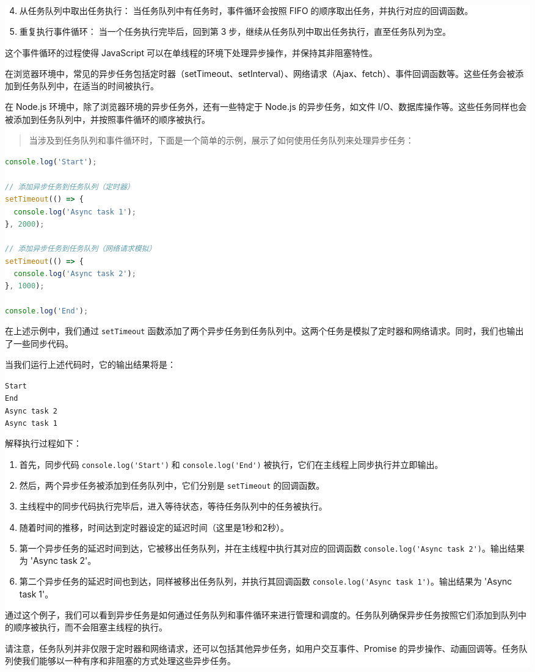 4. 从任务队列中取出任务执行：
   当任务队列中有任务时，事件循环会按照 FIFO 的顺序取出任务，并执行对应的回调函数。

5. 重复执行事件循环：
   当一个任务执行完毕后，回到第 3 步，继续从任务队列中取出任务执行，直至任务队列为空。

这个事件循环的过程使得 JavaScript 可以在单线程的环境下处理异步操作，并保持其非阻塞特性。

在浏览器环境中，常见的异步任务包括定时器（setTimeout、setInterval）、网络请求（Ajax、fetch）、事件回调函数等。这些任务会被添加到任务队列中，在适当的时间被执行。

在 Node.js 环境中，除了浏览器环境的异步任务外，还有一些特定于 Node.js 的异步任务，如文件 I/O、数据库操作等。这些任务同样也会被添加到任务队列中，并按照事件循环的顺序被执行。

> 当涉及到任务队列和事件循环时，下面是一个简单的示例，展示了如何使用任务队列来处理异步任务：
>

```javascript
console.log('Start');

// 添加异步任务到任务队列（定时器）
setTimeout(() => {
  console.log('Async task 1');
}, 2000);

// 添加异步任务到任务队列（网络请求模拟）
setTimeout(() => {
  console.log('Async task 2');
}, 1000);

console.log('End');
```

在上述示例中，我们通过 `setTimeout` 函数添加了两个异步任务到任务队列中。这两个任务是模拟了定时器和网络请求。同时，我们也输出了一些同步代码。

当我们运行上述代码时，它的输出结果将是：

```
Start
End
Async task 2
Async task 1
```

解释执行过程如下：

1. 首先，同步代码 `console.log('Start')` 和 `console.log('End')` 被执行，它们在主线程上同步执行并立即输出。

2. 然后，两个异步任务被添加到任务队列中，它们分别是 `setTimeout` 的回调函数。

3. 主线程中的同步代码执行完毕后，进入等待状态，等待任务队列中的任务被执行。

4. 随着时间的推移，时间达到定时器设定的延迟时间（这里是1秒和2秒）。

5. 第一个异步任务的延迟时间到达，它被移出任务队列，并在主线程中执行其对应的回调函数 `console.log('Async task 2')`。输出结果为 'Async task 2'。

6. 第二个异步任务的延迟时间也到达，同样被移出任务队列，并执行其回调函数 `console.log('Async task 1')`。输出结果为 'Async task 1'。

通过这个例子，我们可以看到异步任务是如何通过任务队列和事件循环来进行管理和调度的。任务队列确保异步任务按照它们添加到队列中的顺序被执行，而不会阻塞主线程的执行。

请注意，任务队列并非仅限于定时器和网络请求，还可以包括其他异步任务，如用户交互事件、Promise 的异步操作、动画回调等。任务队列使我们能够以一种有序和非阻塞的方式处理这些异步任务。
